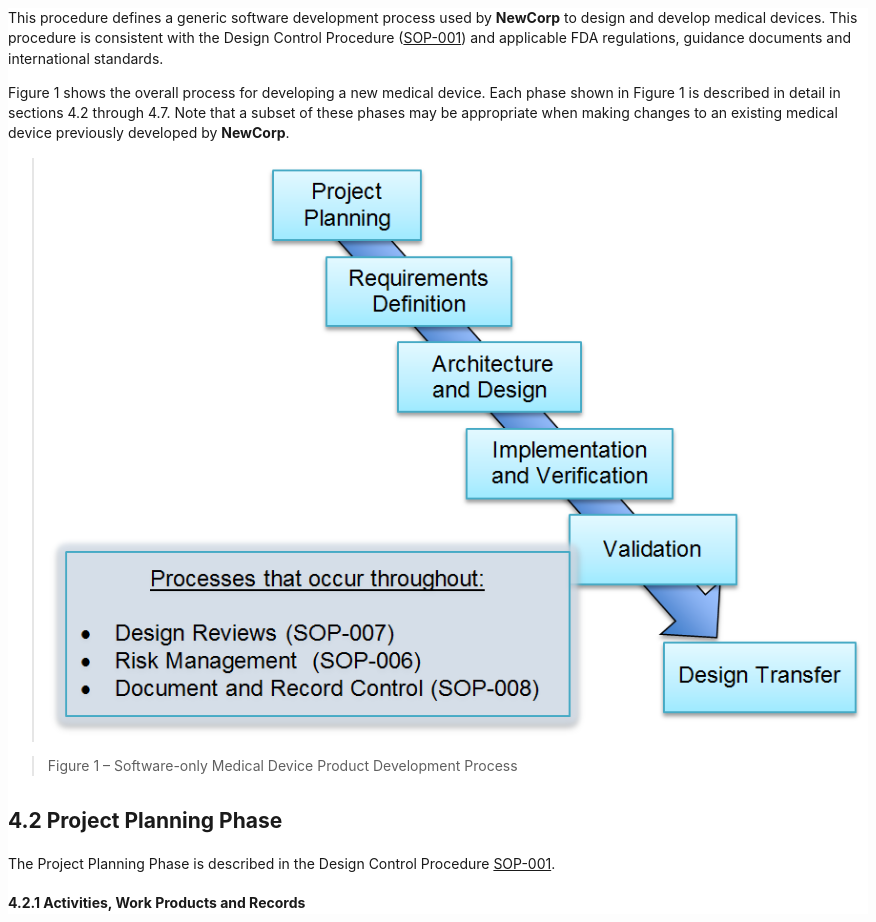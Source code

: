 This procedure defines a generic software development process used by
__NewCorp__ to design and develop medical devices. This procedure
is consistent with the Design Control Procedure ([SOP-001](SOP-001--Design_Control.md)) and
applicable FDA regulations, guidance documents and international
standards.

Figure 1 shows the overall process for developing a new medical
device. Each phase shown in Figure 1 is described in detail in
sections 4.2 through 4.7. Note that a subset of these phases may be
appropriate when making changes to an existing medical device
previously developed by __NewCorp__.

> ![](media/sop-012-fig1.png "")

> Figure 1 – Software-only Medical Device Product Development Process

## 4.2 Project Planning Phase

The Project Planning Phase is described in the Design Control
Procedure [SOP-001](SOP-001--Design_Control.md).

#### 4.2.1 Activities, Work Products and Records 
